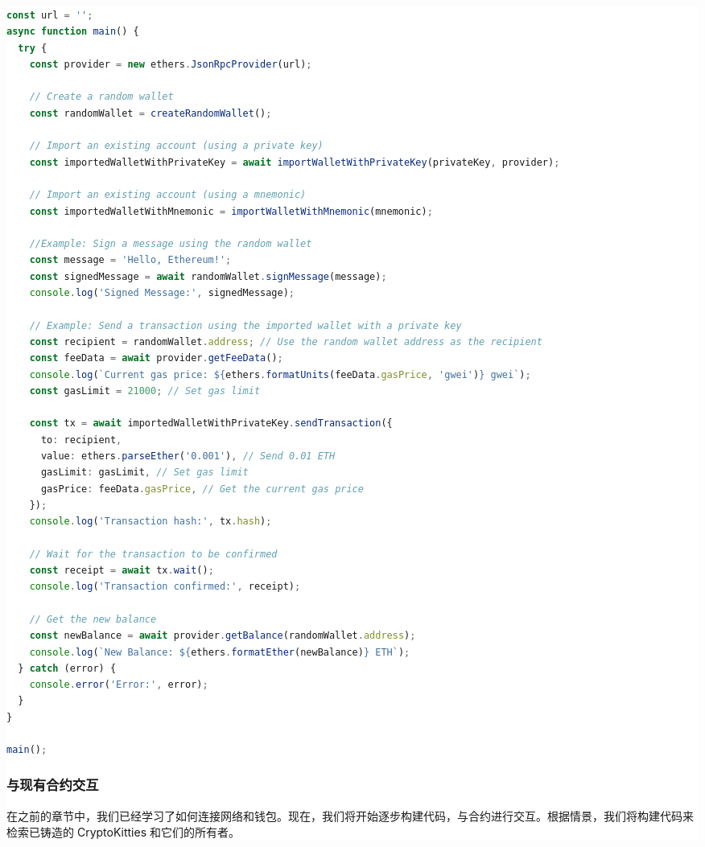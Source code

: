 ```ts
const url = '';
async function main() {
  try {
    const provider = new ethers.JsonRpcProvider(url);

    // Create a random wallet
    const randomWallet = createRandomWallet();

    // Import an existing account (using a private key)
    const importedWalletWithPrivateKey = await importWalletWithPrivateKey(privateKey, provider);

    // Import an existing account (using a mnemonic)
    const importedWalletWithMnemonic = importWalletWithMnemonic(mnemonic);

    //Example: Sign a message using the random wallet
    const message = 'Hello, Ethereum!';
    const signedMessage = await randomWallet.signMessage(message);
    console.log('Signed Message:', signedMessage);

    // Example: Send a transaction using the imported wallet with a private key
    const recipient = randomWallet.address; // Use the random wallet address as the recipient
    const feeData = await provider.getFeeData();
    console.log(`Current gas price: ${ethers.formatUnits(feeData.gasPrice, 'gwei')} gwei`);
    const gasLimit = 21000; // Set gas limit

    const tx = await importedWalletWithPrivateKey.sendTransaction({
      to: recipient,
      value: ethers.parseEther('0.001'), // Send 0.01 ETH
      gasLimit: gasLimit, // Set gas limit
      gasPrice: feeData.gasPrice, // Get the current gas price
    });
    console.log('Transaction hash:', tx.hash);

    // Wait for the transaction to be confirmed
    const receipt = await tx.wait();
    console.log('Transaction confirmed:', receipt);

    // Get the new balance
    const newBalance = await provider.getBalance(randomWallet.address);
    console.log(`New Balance: ${ethers.formatEther(newBalance)} ETH`);
  } catch (error) {
    console.error('Error:', error);
  }
}

main();
```

### 与现有合约交互

在之前的章节中，我们已经学习了如何连接网络和钱包。现在，我们将开始逐步构建代码，与合约进行交互。根据情景，我们将构建代码来检索已铸造的 CryptoKitties 和它们的所有者。
